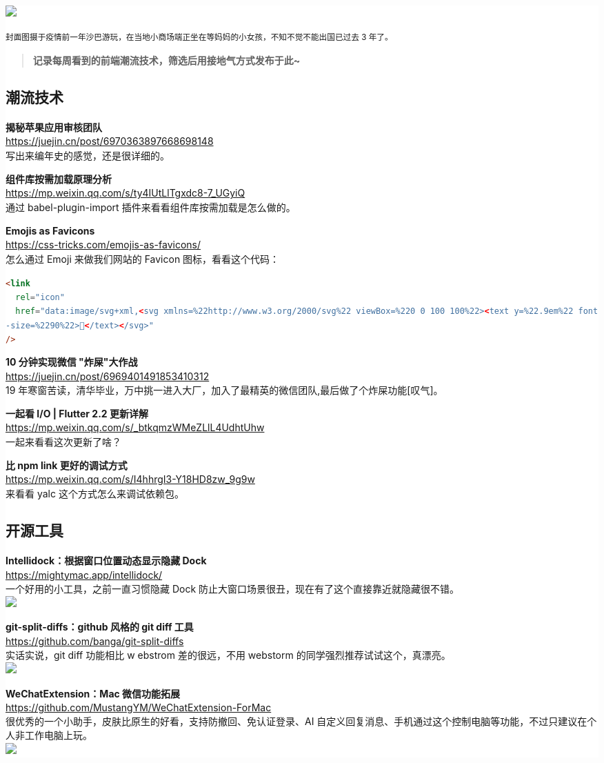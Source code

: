 <img src="https://gw.alipayobjects.com/zos/k/la/Fmnax2.jpg" width="800" />

<small>封面图摄于疫情前一年沙巴游玩，在当地小商场端正坐在等妈妈的小女孩，不知不觉不能出国已过去 3 年了。</small>

> **记录每周看到的前端潮流技术，筛选后用接地气方式发布于此~**

## 潮流技术

**揭秘苹果应用审核团队**  
<https://juejin.cn/post/6970363897668698148>  
写出来编年史的感觉，还是很详细的。

**组件库按需加载原理分析**  
<https://mp.weixin.qq.com/s/ty4IUtLlTgxdc8-7_UGyiQ>  
通过 babel-plugin-import 插件来看看组件库按需加载是怎么做的。

**Emojis as Favicons**  
<https://css-tricks.com/emojis-as-favicons/>  
怎么通过 Emoji 来做我们网站的 Favicon 图标，看看这个代码：

```html
<link
  rel="icon"
  href="data:image/svg+xml,<svg xmlns=%22http://www.w3.org/2000/svg%22 viewBox=%220 0 100 100%22><text y=%22.9em%22 font-size=%2290%22>🎯</text></svg>"
/>
```

**10 分钟实现微信 "炸屎"大作战**  
<https://juejin.cn/post/6969401491853410312>  
19 年寒窗苦读，清华毕业，万中挑一进入大厂，加入了最精英的微信团队,最后做了个炸屎功能[叹气]。

**一起看 I/O | Flutter 2.2 更新详解**  
<https://mp.weixin.qq.com/s/_btkqmzWMeZLlL4UdhtUhw>  
一起来看看这次更新了啥？

**比 npm link 更好的调试方式**  
<https://mp.weixin.qq.com/s/I4hhrgI3-Y18HD8zw_9g9w>  
来看看 yalc 这个方式怎么来调试依赖包。

## 开源工具

**Intellidock：根据窗口位置动态显示隐藏 Dock**  
<https://mightymac.app/intellidock/>  
一个好用的小工具，之前一直习惯隐藏 Dock 防止大窗口场景很丑，现在有了这个直接靠近就隐藏很不错。  
<img src="https://cdn.fliggy.com/upic/fJ2JzX.gif" width="800" />

**git-split-diffs：github 风格的 git diff 工具**  
<https://github.com/banga/git-split-diffs>  
实话实说，git diff 功能相比 w ebstrom 差的很远，不用 webstorm 的同学强烈推荐试试这个，真漂亮。  
<img src="https://cdn.fliggy.com/upic/GjA9oW.jpg" width="800" />

**WeChatExtension：Mac 微信功能拓展**  
<https://github.com/MustangYM/WeChatExtension-ForMac>  
很优秀的一个小助手，皮肤比原生的好看，支持防撤回、免认证登录、AI 自定义回复消息、手机通过这个控制电脑等功能，不过只建议在个人非工作电脑上玩。  
<img src="https://cdn.fliggy.com/upic/i3HT1C.jpg" width="800" />
